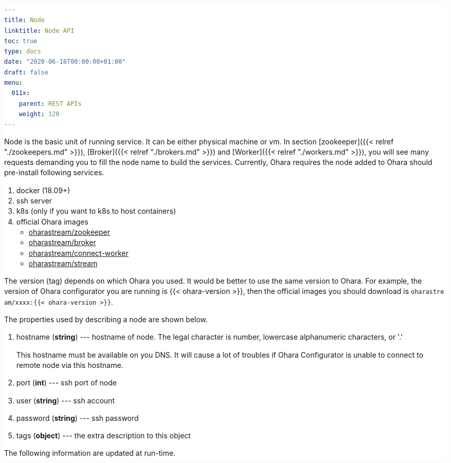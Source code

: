 ```yaml
---
title: Node
linktitle: Node API
toc: true
type: docs
date: "2020-06-18T00:00:00+01:00"
draft: false
menu:
  011x:
    parent: REST APIs
    weight: 120
---
```


Node is the basic unit of running service. It can be either physical
machine or vm. In section
[zookeeper]({{< relref "./zookeepers.md" >}}),
[Broker]({{< relref "./brokers.md" >}}) and
[Worker]({{< relref "./workers.md" >}}), you will see many
requests demanding you to fill the node name to build the services.
Currently, Ohara requires the node added to Ohara should pre-install
following services.

1. docker (18.09+)
2. ssh server
3. k8s (only if you want to k8s to host containers)
4. official Ohara images
   - [oharastream/zookeeper](https://cloud.docker.com/u/oharastream/repository/docker/oharastream/zookeeper)
   - [oharastream/broker](https://cloud.docker.com/u/oharastream/repository/docker/oharastream/broker)
   - [oharastream/connect-worker](https://cloud.docker.com/u/oharastream/repository/docker/oharastream/connect-worker)
   - [oharastream/stream](https://cloud.docker.com/u/oharastream/repository/docker/oharastream/stream)

The version (tag) depends on which Ohara you used. It would be better to
use the same version to Ohara. For example, the version of Ohara
configurator you are running is {{< ohara-version >}}, then the official images you should
download is `oharastream/xxxx:{{< ohara-version >}}`.

The properties used by describing a node are shown below.

1. hostname (**string**) --- hostname of node. The legal character is
   number, lowercase alphanumeric characters, or '.'
   
   This hostname must be available on you DNS. It will cause a lot of
   troubles if Ohara Configurator is unable to connect to remote node
   via this hostname.
2. port (**int**) --- ssh port of node
3. user (**string**) --- ssh account
4. password (**string**) --- ssh password
5. tags (**object**) --- the extra description to this object

The following information are updated at run-time.
